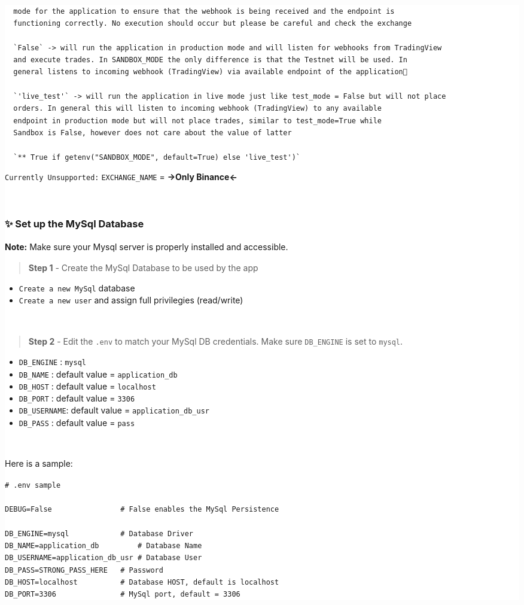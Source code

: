       mode for the application to ensure that the webhook is being received and the endpoint is
      functioning correctly. No execution should occur but please be careful and check the exchange

      `False` -> will run the application in production mode and will listen for webhooks from TradingView
      and execute trades. In SANDBOX_MODE the only difference is that the Testnet will be used. In
      general listens to incoming webhook (TradingView) via available endpoint of the application🚨

      `'live_test'` -> will run the application in live mode just like test_mode = False but will not place
      orders. In general this will listen to incoming webhook (TradingView) to any available
      endpoint in production mode but will not place trades, similar to test_mode=True while
      Sandbox is False, however does not care about the value of latter

      `** True if getenv("SANDBOX_MODE", default=True) else 'live_test')`

  `Currently Unsupported:`
  `EXCHANGE_NAME` = **->Only Binance<-**

<br />

### ✨ Set up the MySql Database

**Note:** Make sure your Mysql server is properly installed and accessible.

> **Step 1** - Create the MySql Database to be used by the app

- `Create a new MySql` database
- `Create a new user` and assign full privilegies (read/write)

<br />

> **Step 2** - Edit the `.env` to match your MySql DB credentials. Make sure `DB_ENGINE` is set to `mysql`.

- `DB_ENGINE`  : `mysql`
- `DB_NAME`    : default value = `application_db`
- `DB_HOST`    : default value = `localhost`
- `DB_PORT`    : default value = `3306`
- `DB_USERNAME`: default value = `application_db_usr`
- `DB_PASS`    : default value = `pass`

<br />

Here is a sample:

```txt
# .env sample

DEBUG=False                # False enables the MySql Persistence

DB_ENGINE=mysql            # Database Driver
DB_NAME=application_db         # Database Name
DB_USERNAME=application_db_usr # Database User
DB_PASS=STRONG_PASS_HERE   # Password 
DB_HOST=localhost          # Database HOST, default is localhost 
DB_PORT=3306               # MySql port, default = 3306 
```

